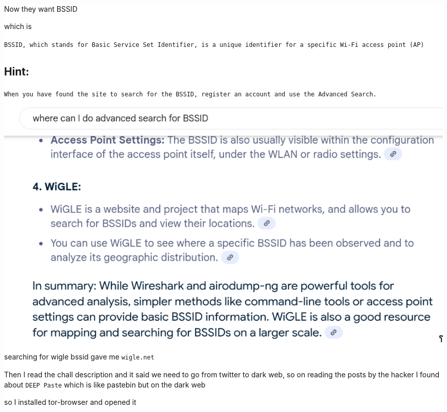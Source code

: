 Now they want BSSID

which is 
```
BSSID, which stands for Basic Service Set Identifier, is a unique identifier for a specific Wi-Fi access point (AP)
```

<h2>Hint:</h2>

```Hint
When you have found the site to search for the BSSID, register an account and use the Advanced Search.
```

![img](./task-5/wigle.png)

searching for wigle bssid gave me `wigle.net`


Then I read the chall description and it said we need to go from twitter to dark web, so on reading the posts by the hacker I found about `DEEP Paste` which is like pastebin but on the dark web


so I installed tor-browser and opened it 